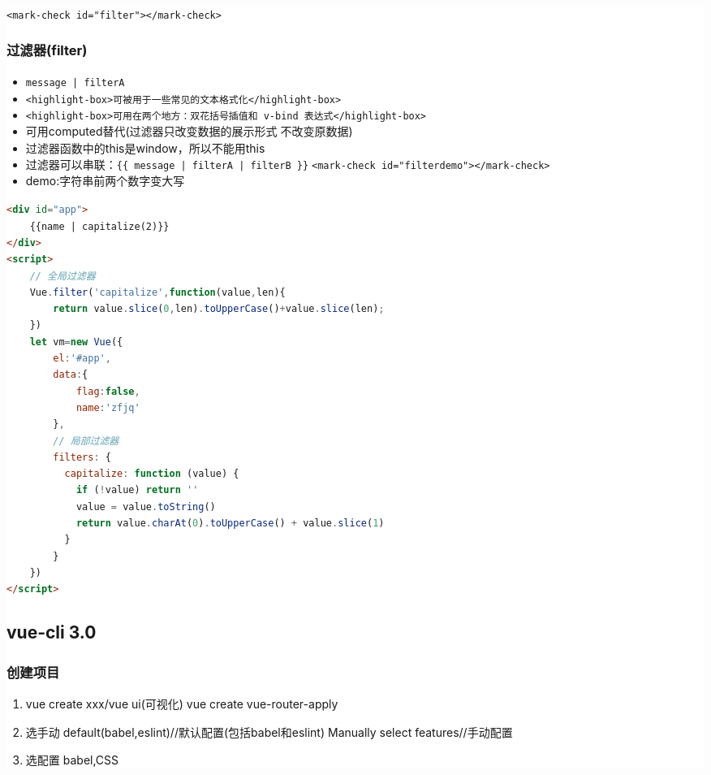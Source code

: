 `<mark-check id="filter"></mark-check>`

### 过滤器(filter)
- `message | filterA`
- `<highlight-box>可被用于一些常见的文本格式化</highlight-box>`
- `<highlight-box>可用在两个地方：双花括号插值和 v-bind 表达式</highlight-box>`
- 可用computed替代(过滤器只改变数据的展示形式 不改变原数据)
- 过滤器函数中的this是window，所以不能用this
- 过滤器可以串联：`{{ message | filterA | filterB }}`
`<mark-check id="filterdemo"></mark-check>`
- demo:字符串前两个数字变大写

```html
<div id="app">
    {{name | capitalize(2)}}
</div>
<script>
    // 全局过滤器
    Vue.filter('capitalize',function(value,len){
        return value.slice(0,len).toUpperCase()+value.slice(len);
    })
    let vm=new Vue({
        el:'#app',
        data:{
            flag:false,
            name:'zfjq'
        },
        // 局部过滤器
        filters: {
          capitalize: function (value) {
            if (!value) return ''
            value = value.toString()
            return value.charAt(0).toUpperCase() + value.slice(1)
          }
        }
    })
</script>
```

## vue-cli 3.0

### 创建项目
1. vue create xxx/vue ui(可视化)
vue create vue-router-apply

2. 选手动
default(babel,eslint)//默认配置(包括babel和eslint)
Manually select features//手动配置

3. 选配置
babel,CSS
